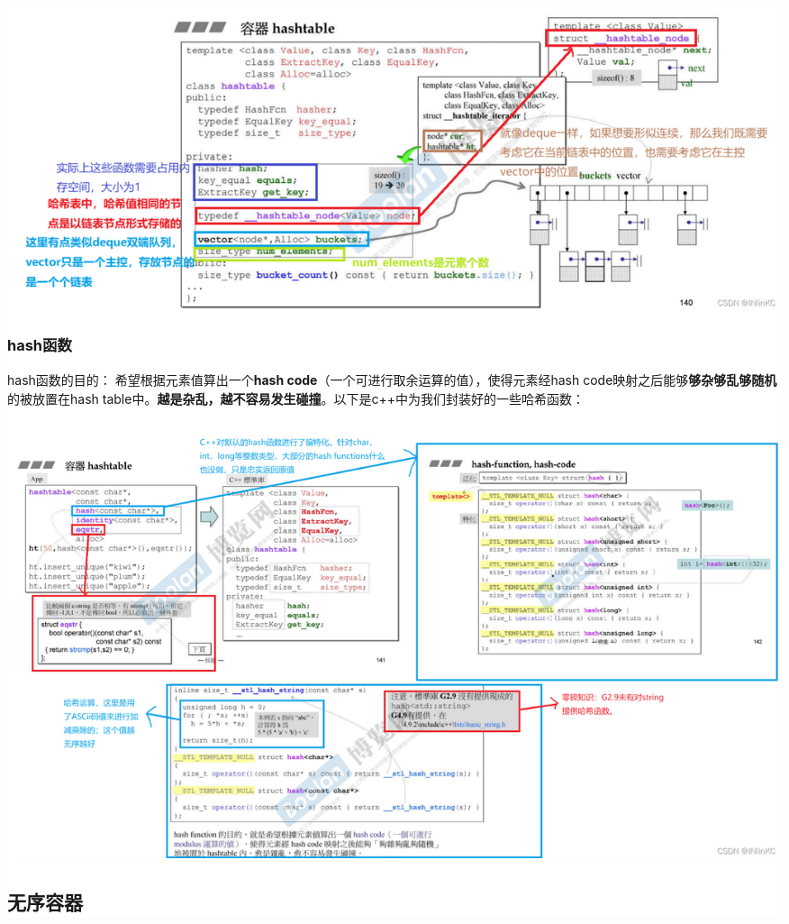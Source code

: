 ![在这里插入图片描述](.assets/8df630e2ceda48cfbe89bfb6302a9451.png)

### hash函数
hash函数的目的： 希望根据元素值算出一个**hash code**（一个可进行取余运算的值），使得元素经hash code映射之后能够**够杂够乱够随机**的被放置在hash table中。**越是杂乱，越不容易发生碰撞**。以下是c++中为我们封装好的一些哈希函数：

![在这里插入图片描述](.assets/8e1f40bb63a2434284d73a07d162114e.png)

## 无序容器
